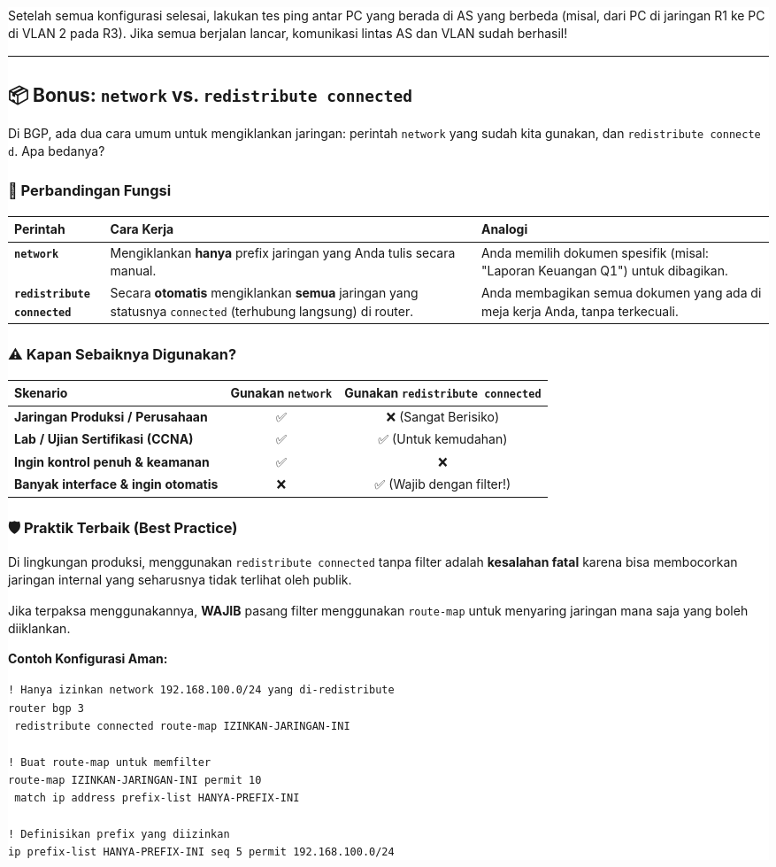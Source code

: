 Setelah semua konfigurasi selesai, lakukan tes ping antar PC yang berada di AS yang berbeda (misal, dari PC di jaringan R1 ke PC di VLAN 2 pada R3). Jika semua berjalan lancar, komunikasi lintas AS dan VLAN sudah berhasil!

---

## 📦 Bonus: `network` vs. `redistribute connected`

Di BGP, ada dua cara umum untuk mengiklankan jaringan: perintah `network` yang sudah kita gunakan, dan `redistribute connected`. Apa bedanya?

### 🎯 Perbandingan Fungsi

| Perintah                 | Cara Kerja                                                                 | Analogi                                                                 |
| :----------------------- | :------------------------------------------------------------------------- | :---------------------------------------------------------------------- |
| **`network`** | Mengiklankan **hanya** prefix jaringan yang Anda tulis secara manual.      | Anda memilih dokumen spesifik (misal: "Laporan Keuangan Q1") untuk dibagikan. |
| **`redistribute connected`** | Secara **otomatis** mengiklankan **semua** jaringan yang statusnya `connected` (terhubung langsung) di router. | Anda membagikan semua dokumen yang ada di meja kerja Anda, tanpa terkecuali. |

### ⚠️ Kapan Sebaiknya Digunakan?

| Skenario                               | Gunakan `network` | Gunakan `redistribute connected` |
| :------------------------------------- | :---------------: | :------------------------------: |
| **Jaringan Produksi / Perusahaan** |         ✅        |        ❌ (Sangat Berisiko)        |
| **Lab / Ujian Sertifikasi (CCNA)** |         ✅        |       ✅ (Untuk kemudahan)       |
| **Ingin kontrol penuh & keamanan** |         ✅        |                ❌                |
| **Banyak interface & ingin otomatis** |         ❌        |    ✅ (Wajib dengan filter!)     |

### 🛡️ Praktik Terbaik (Best Practice)

Di lingkungan produksi, menggunakan `redistribute connected` tanpa filter adalah **kesalahan fatal** karena bisa membocorkan jaringan internal yang seharusnya tidak terlihat oleh publik.

Jika terpaksa menggunakannya, **WAJIB** pasang filter menggunakan `route-map` untuk menyaring jaringan mana saja yang boleh diiklankan.

**Contoh Konfigurasi Aman:**
```cisco
! Hanya izinkan network 192.168.100.0/24 yang di-redistribute
router bgp 3
 redistribute connected route-map IZINKAN-JARINGAN-INI

! Buat route-map untuk memfilter
route-map IZINKAN-JARINGAN-INI permit 10
 match ip address prefix-list HANYA-PREFIX-INI

! Definisikan prefix yang diizinkan
ip prefix-list HANYA-PREFIX-INI seq 5 permit 192.168.100.0/24
```

